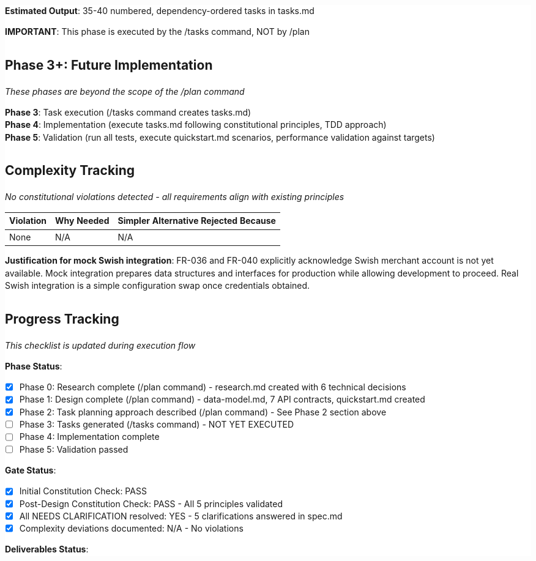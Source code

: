 **Estimated Output**: 35-40 numbered, dependency-ordered tasks in tasks.md

**IMPORTANT**: This phase is executed by the /tasks command, NOT by /plan

## Phase 3+: Future Implementation

_These phases are beyond the scope of the /plan command_

**Phase 3**: Task execution (/tasks command creates tasks.md)  
**Phase 4**: Implementation (execute tasks.md following constitutional
principles, TDD approach)  
**Phase 5**: Validation (run all tests, execute quickstart.md scenarios,
performance validation against targets)

## Complexity Tracking

_No constitutional violations detected - all requirements align with existing
principles_

| Violation | Why Needed | Simpler Alternative Rejected Because |
| --------- | ---------- | ------------------------------------ |
| None      | N/A        | N/A                                  |

**Justification for mock Swish integration**: FR-036 and FR-040 explicitly
acknowledge Swish merchant account is not yet available. Mock integration
prepares data structures and interfaces for production while allowing
development to proceed. Real Swish integration is a simple configuration swap
once credentials obtained.

## Progress Tracking

_This checklist is updated during execution flow_

**Phase Status**:

- [x] Phase 0: Research complete (/plan command) - research.md created with 6
      technical decisions
- [x] Phase 1: Design complete (/plan command) - data-model.md, 7 API contracts,
      quickstart.md created
- [x] Phase 2: Task planning approach described (/plan command) - See Phase 2
      section above
- [ ] Phase 3: Tasks generated (/tasks command) - NOT YET EXECUTED
- [ ] Phase 4: Implementation complete
- [ ] Phase 5: Validation passed

**Gate Status**:

- [x] Initial Constitution Check: PASS
- [x] Post-Design Constitution Check: PASS - All 5 principles validated
- [x] All NEEDS CLARIFICATION resolved: YES - 5 clarifications answered in
      spec.md
- [x] Complexity deviations documented: N/A - No violations

**Deliverables Status**:

